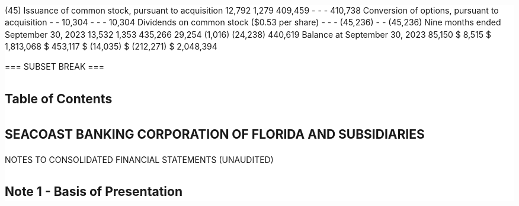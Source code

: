 <td>(45)</td>
</tr>
<tr>
<td>Issuance of common stock, pursuant to acquisition</td>
<td>12,792</td>
<td>1,279</td>
<td>409,459</td>
<td>-</td>
<td>-</td>
<td>-</td>
<td>410,738</td>
</tr>
<tr>
<td>Conversion of options, pursuant to acquisition</td>
<td>-</td>
<td>-</td>
<td>10,304</td>
<td>-</td>
<td>-</td>
<td>-</td>
<td>10,304</td>
</tr>
<tr>
<td>Dividends on common stock ($0.53 per share)</td>
<td>-</td>
<td>-</td>
<td>-</td>
<td>(45,236)</td>
<td>-</td>
<td>-</td>
<td>(45,236)</td>
</tr>
<tr>
<td>Nine months ended September 30, 2023</td>
<td>13,532</td>
<td>1,353</td>
<td>435,266</td>
<td>29,254</td>
<td>(1,016)</td>
<td>(24,238)</td>
<td>440,619</td>
</tr>
<tr>
<td>Balance at September 30, 2023</td>
<td>85,150</td>
<td>$ 8,515</td>
<td>$ 1,813,068</td>
<td>$ 453,117</td>
<td>$ (14,035)</td>
<td>$ (212,271)</td>
<td>$ 2,048,394</td>
</tr>
</tbody>
</table>
<p>=== SUBSET BREAK ===</p>
<h2>Table of Contents</h2>
<h2>SEACOAST BANKING CORPORATION OF FLORIDA AND SUBSIDIARIES</h2>
<p>NOTES TO CONSOLIDATED FINANCIAL STATEMENTS (UNAUDITED)</p>
<h2>Note 1 - Basis of Presentation</h2>